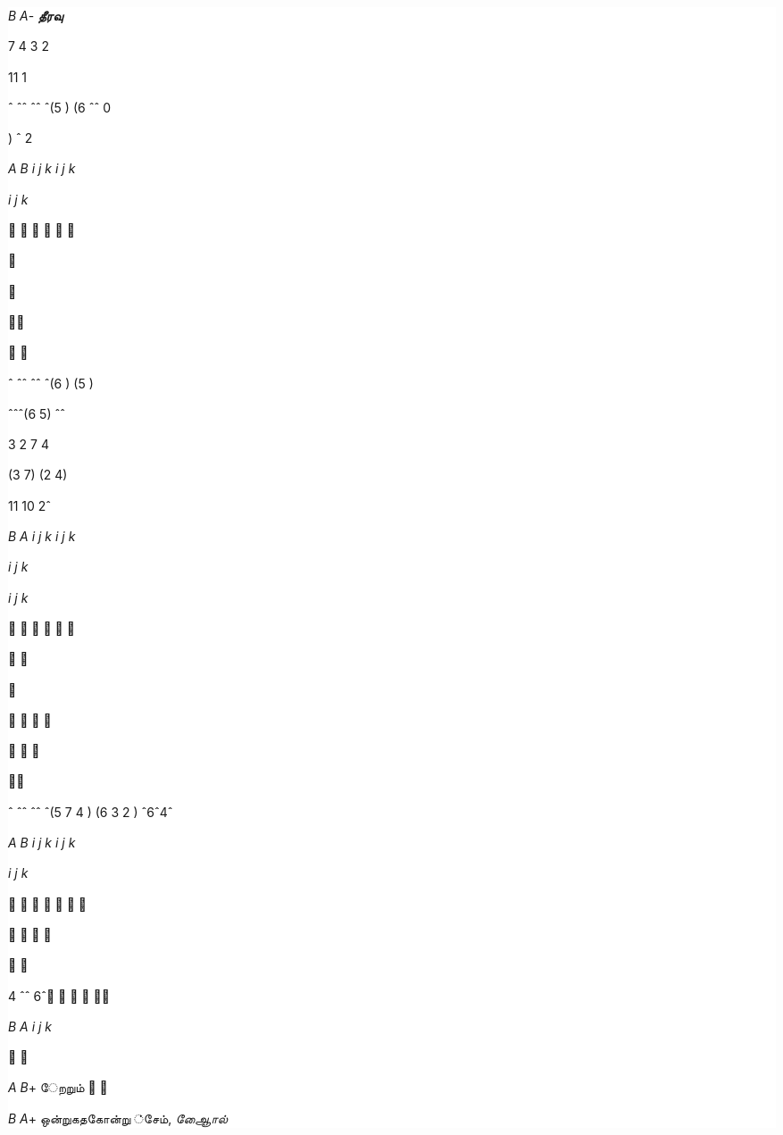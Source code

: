 _B A_\- **_தீரவு_**

7 4 3 2

11 1

ˆ ˆˆ ˆˆ ˆ(5 ) (6 ˆˆ 0

) ˆ 2

_A B i j k i j k_

_i j k_

     







 

ˆ ˆˆ ˆˆ ˆ(6 ) (5 )

ˆˆˆ(6 5) ˆˆ

3 2 7 4

(3 7) (2 4)

11 10 2ˆ

_B A i j k i j k_

_i j k_

_i j k_

     

 



   

  



ˆ ˆˆ ˆˆ ˆ(5 7 4 ) (6 3 2 ) ˆ6ˆ4ˆ

_A B i j k i j k_

_i j k_

      

   

 

4 ˆˆ 6ˆ    

_B A i j k_

 

_A B_\+ ேறறும்  

_B A_\+ ஒன்றுகதகோன்று ்சேம், _ஆைோல்_
